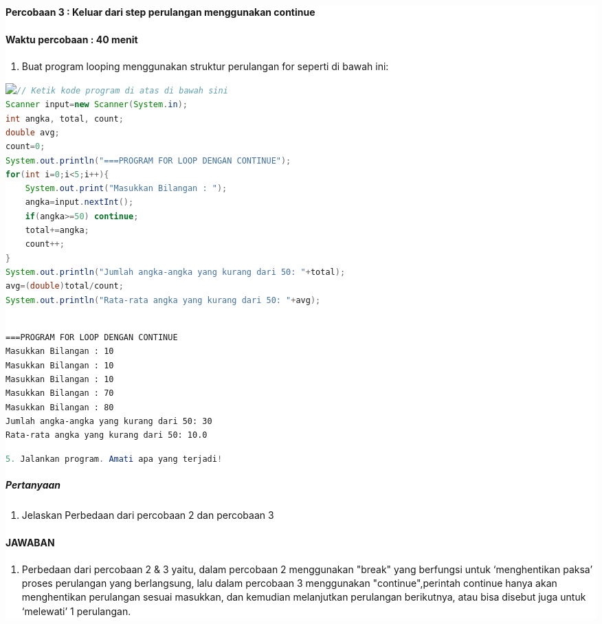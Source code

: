 

#### Percobaan 3 : Keluar dari step perulangan menggunakan continue

#### Waktu percobaan : 40 menit

1. Buat program looping menggunakan struktur perulangan for seperti di bawah ini: 
<p align="left">
    <img src="images/forContinue.jpg" align="left">
    </p>



```Java
// Ketik kode program di atas di bawah sini
Scanner input=new Scanner(System.in);
int angka, total, count;
double avg;
count=0;
System.out.println("===PROGRAM FOR LOOP DENGAN CONTINUE");
for(int i=0;i<5;i++){
    System.out.print("Masukkan Bilangan : ");
    angka=input.nextInt();
    if(angka>=50) continue;
    total+=angka;
    count++;
}
System.out.println("Jumlah angka-angka yang kurang dari 50: "+total);
avg=(double)total/count;
System.out.println("Rata-rata angka yang kurang dari 50: "+avg);



```

    ===PROGRAM FOR LOOP DENGAN CONTINUE
    Masukkan Bilangan : 10
    Masukkan Bilangan : 10
    Masukkan Bilangan : 10
    Masukkan Bilangan : 70
    Masukkan Bilangan : 80
    Jumlah angka-angka yang kurang dari 50: 30
    Rata-rata angka yang kurang dari 50: 10.0



```Java
5. Jalankan program. Amati apa yang terjadi!
```

##### Pertanyaan
1. Jelaskan Perbedaan dari percobaan 2 dan percobaan 3

#### JAWABAN
1. Perbedaan dari percobaan 2 & 3 yaitu, dalam percobaan 2 menggunakan "break" yang berfungsi  untuk ‘menghentikan paksa’ proses perulangan yang berlangsung, lalu dalam percobaan 3 menggunakan "continue",perintah continue hanya akan menghentikan perulangan sesuai masukkan, dan kemudian melanjutkan perulangan berikutnya, atau bisa disebut juga untuk ‘melewati’ 1 perulangan.

